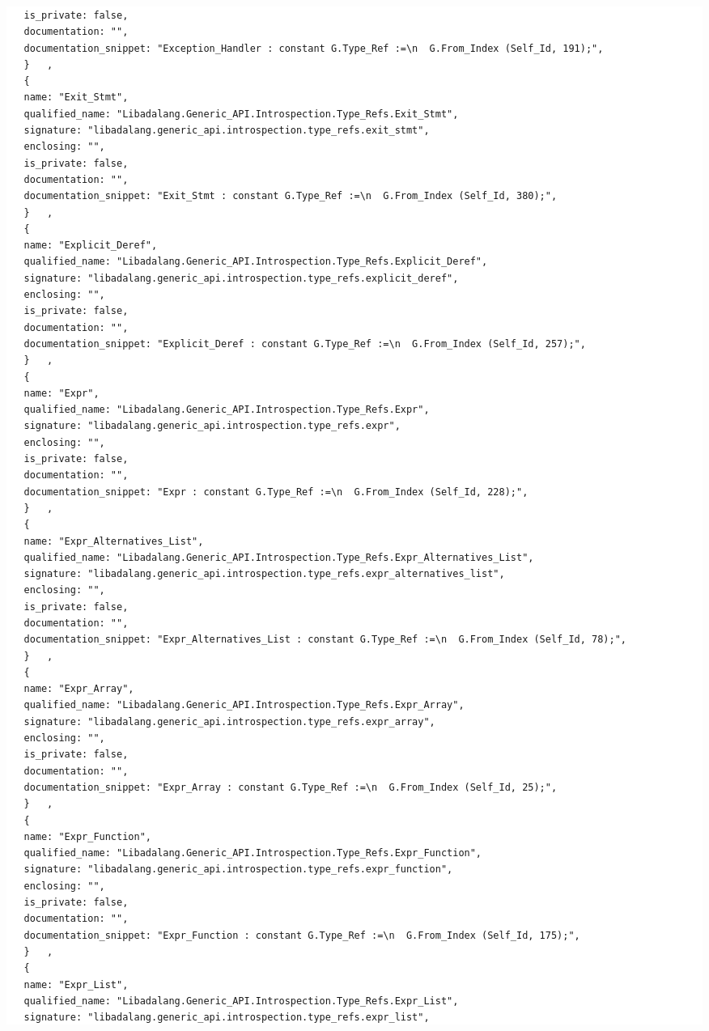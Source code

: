        is_private: false,
       documentation: "",
       documentation_snippet: "Exception_Handler : constant G.Type_Ref :=\n  G.From_Index (Self_Id, 191);",
       }   ,
       {
       name: "Exit_Stmt",
       qualified_name: "Libadalang.Generic_API.Introspection.Type_Refs.Exit_Stmt",
       signature: "libadalang.generic_api.introspection.type_refs.exit_stmt",
       enclosing: "",
       is_private: false,
       documentation: "",
       documentation_snippet: "Exit_Stmt : constant G.Type_Ref :=\n  G.From_Index (Self_Id, 380);",
       }   ,
       {
       name: "Explicit_Deref",
       qualified_name: "Libadalang.Generic_API.Introspection.Type_Refs.Explicit_Deref",
       signature: "libadalang.generic_api.introspection.type_refs.explicit_deref",
       enclosing: "",
       is_private: false,
       documentation: "",
       documentation_snippet: "Explicit_Deref : constant G.Type_Ref :=\n  G.From_Index (Self_Id, 257);",
       }   ,
       {
       name: "Expr",
       qualified_name: "Libadalang.Generic_API.Introspection.Type_Refs.Expr",
       signature: "libadalang.generic_api.introspection.type_refs.expr",
       enclosing: "",
       is_private: false,
       documentation: "",
       documentation_snippet: "Expr : constant G.Type_Ref :=\n  G.From_Index (Self_Id, 228);",
       }   ,
       {
       name: "Expr_Alternatives_List",
       qualified_name: "Libadalang.Generic_API.Introspection.Type_Refs.Expr_Alternatives_List",
       signature: "libadalang.generic_api.introspection.type_refs.expr_alternatives_list",
       enclosing: "",
       is_private: false,
       documentation: "",
       documentation_snippet: "Expr_Alternatives_List : constant G.Type_Ref :=\n  G.From_Index (Self_Id, 78);",
       }   ,
       {
       name: "Expr_Array",
       qualified_name: "Libadalang.Generic_API.Introspection.Type_Refs.Expr_Array",
       signature: "libadalang.generic_api.introspection.type_refs.expr_array",
       enclosing: "",
       is_private: false,
       documentation: "",
       documentation_snippet: "Expr_Array : constant G.Type_Ref :=\n  G.From_Index (Self_Id, 25);",
       }   ,
       {
       name: "Expr_Function",
       qualified_name: "Libadalang.Generic_API.Introspection.Type_Refs.Expr_Function",
       signature: "libadalang.generic_api.introspection.type_refs.expr_function",
       enclosing: "",
       is_private: false,
       documentation: "",
       documentation_snippet: "Expr_Function : constant G.Type_Ref :=\n  G.From_Index (Self_Id, 175);",
       }   ,
       {
       name: "Expr_List",
       qualified_name: "Libadalang.Generic_API.Introspection.Type_Refs.Expr_List",
       signature: "libadalang.generic_api.introspection.type_refs.expr_list",